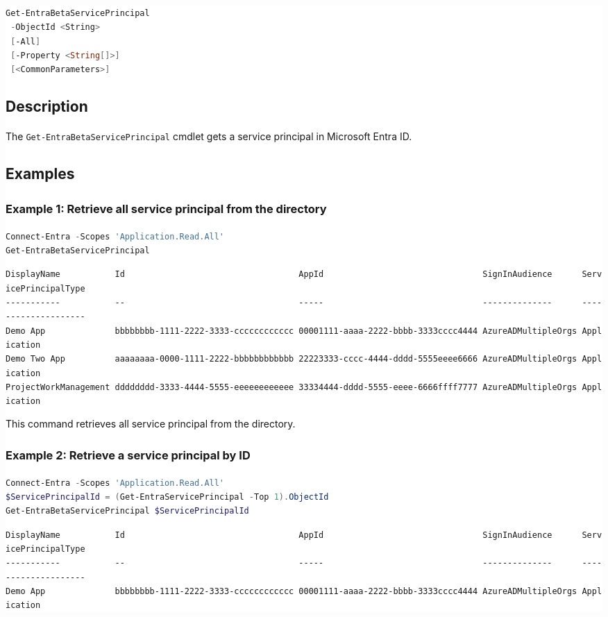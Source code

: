 ```powershell
Get-EntraBetaServicePrincipal
 -ObjectId <String>
 [-All]
 [-Property <String[]>]
 [<CommonParameters>]
```

## Description

The `Get-EntraBetaServicePrincipal` cmdlet gets a service principal in Microsoft Entra ID.

## Examples

### Example 1: Retrieve all service principal from the directory

```powershell
Connect-Entra -Scopes 'Application.Read.All'
Get-EntraBetaServicePrincipal
```

```output
DisplayName           Id                                   AppId                                SignInAudience      ServicePrincipalType
-----------           --                                   -----                                --------------      --------------------
Demo App              bbbbbbbb-1111-2222-3333-cccccccccccc 00001111-aaaa-2222-bbbb-3333cccc4444 AzureADMultipleOrgs Application
Demo Two App          aaaaaaaa-0000-1111-2222-bbbbbbbbbbbb 22223333-cccc-4444-dddd-5555eeee6666 AzureADMultipleOrgs Application
ProjectWorkManagement dddddddd-3333-4444-5555-eeeeeeeeeeee 33334444-dddd-5555-eeee-6666ffff7777 AzureADMultipleOrgs Application
```

This command retrieves all service principal from the directory.

### Example 2: Retrieve a service principal by ID

```powershell
Connect-Entra -Scopes 'Application.Read.All'
$ServicePrincipalId = (Get-EntraServicePrincipal -Top 1).ObjectId
Get-EntraBetaServicePrincipal $ServicePrincipalId
```

```Output
DisplayName           Id                                   AppId                                SignInAudience      ServicePrincipalType
-----------           --                                   -----                                --------------      --------------------
Demo App              bbbbbbbb-1111-2222-3333-cccccccccccc 00001111-aaaa-2222-bbbb-3333cccc4444 AzureADMultipleOrgs Application
```

